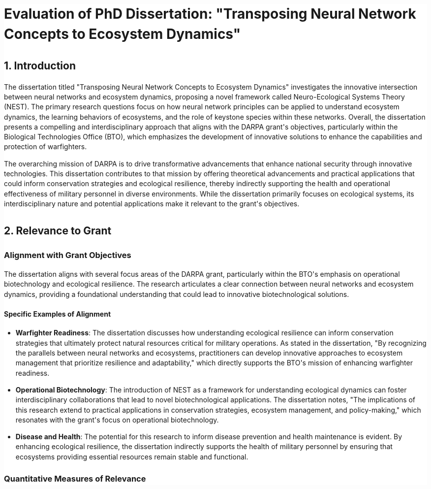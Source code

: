 # Evaluation of PhD Dissertation: "Transposing Neural Network Concepts to Ecosystem Dynamics"

## 1. Introduction

The dissertation titled "Transposing Neural Network Concepts to Ecosystem Dynamics" investigates the innovative intersection between neural networks and ecosystem dynamics, proposing a novel framework called Neuro-Ecological Systems Theory (NEST). The primary research questions focus on how neural network principles can be applied to understand ecosystem dynamics, the learning behaviors of ecosystems, and the role of keystone species within these networks. Overall, the dissertation presents a compelling and interdisciplinary approach that aligns with the DARPA grant's objectives, particularly within the Biological Technologies Office (BTO), which emphasizes the development of innovative solutions to enhance the capabilities and protection of warfighters.

The overarching mission of DARPA is to drive transformative advancements that enhance national security through innovative technologies. This dissertation contributes to that mission by offering theoretical advancements and practical applications that could inform conservation strategies and ecological resilience, thereby indirectly supporting the health and operational effectiveness of military personnel in diverse environments. While the dissertation primarily focuses on ecological systems, its interdisciplinary nature and potential applications make it relevant to the grant's objectives.

## 2. Relevance to Grant

### Alignment with Grant Objectives

The dissertation aligns with several focus areas of the DARPA grant, particularly within the BTO's emphasis on operational biotechnology and ecological resilience. The research articulates a clear connection between neural networks and ecosystem dynamics, providing a foundational understanding that could lead to innovative biotechnological solutions. 

#### Specific Examples of Alignment

- **Warfighter Readiness**: The dissertation discusses how understanding ecological resilience can inform conservation strategies that ultimately protect natural resources critical for military operations. As stated in the dissertation, "By recognizing the parallels between neural networks and ecosystems, practitioners can develop innovative approaches to ecosystem management that prioritize resilience and adaptability," which directly supports the BTO's mission of enhancing warfighter readiness.

- **Operational Biotechnology**: The introduction of NEST as a framework for understanding ecological dynamics can foster interdisciplinary collaborations that lead to novel biotechnological applications. The dissertation notes, "The implications of this research extend to practical applications in conservation strategies, ecosystem management, and policy-making," which resonates with the grant's focus on operational biotechnology.

- **Disease and Health**: The potential for this research to inform disease prevention and health maintenance is evident. By enhancing ecological resilience, the dissertation indirectly supports the health of military personnel by ensuring that ecosystems providing essential resources remain stable and functional.

### Quantitative Measures of Relevance
